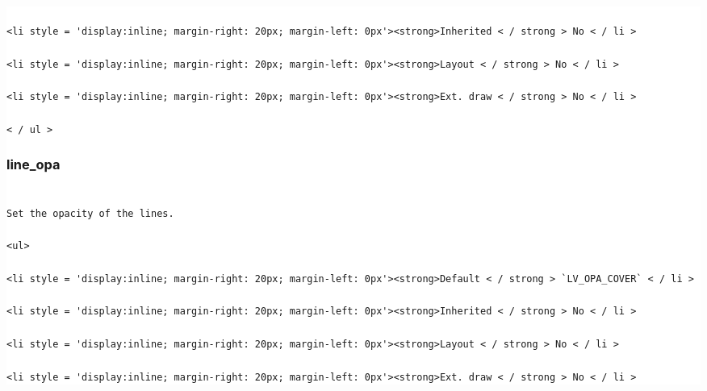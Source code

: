																																																																																																																																																																																																																																																																																																																																																																																																																																																																																									<li style = 'display:inline; margin-right: 20px; margin-left: 0px'><strong>Inherited < / strong > No < / li >
																																																																																																																																																																																																																																																																																																																																																																																																																																																																																											<li style = 'display:inline; margin-right: 20px; margin-left: 0px'><strong>Layout < / strong > No < / li >
																																																																																																																																																																																																																																																																																																																																																																																																																																																																																													<li style = 'display:inline; margin-right: 20px; margin-left: 0px'><strong>Ext. draw < / strong > No < / li >
																																																																																																																																																																																																																																																																																																																																																																																																																																																																																															< / ul >

### line_opa
																																																																																																																																																																																																																																																																																																																																																																																																																																																																																															Set the opacity of the lines.
																																																																																																																																																																																																																																																																																																																																																																																																																																																																																															<ul>
																																																																																																																																																																																																																																																																																																																																																																																																																																																																																															<li style = 'display:inline; margin-right: 20px; margin-left: 0px'><strong>Default < / strong > `LV_OPA_COVER` < / li >
																																																																																																																																																																																																																																																																																																																																																																																																																																																																																																	<li style = 'display:inline; margin-right: 20px; margin-left: 0px'><strong>Inherited < / strong > No < / li >
																																																																																																																																																																																																																																																																																																																																																																																																																																																																																																			<li style = 'display:inline; margin-right: 20px; margin-left: 0px'><strong>Layout < / strong > No < / li >
																																																																																																																																																																																																																																																																																																																																																																																																																																																																																																					<li style = 'display:inline; margin-right: 20px; margin-left: 0px'><strong>Ext. draw < / strong > No < / li >
